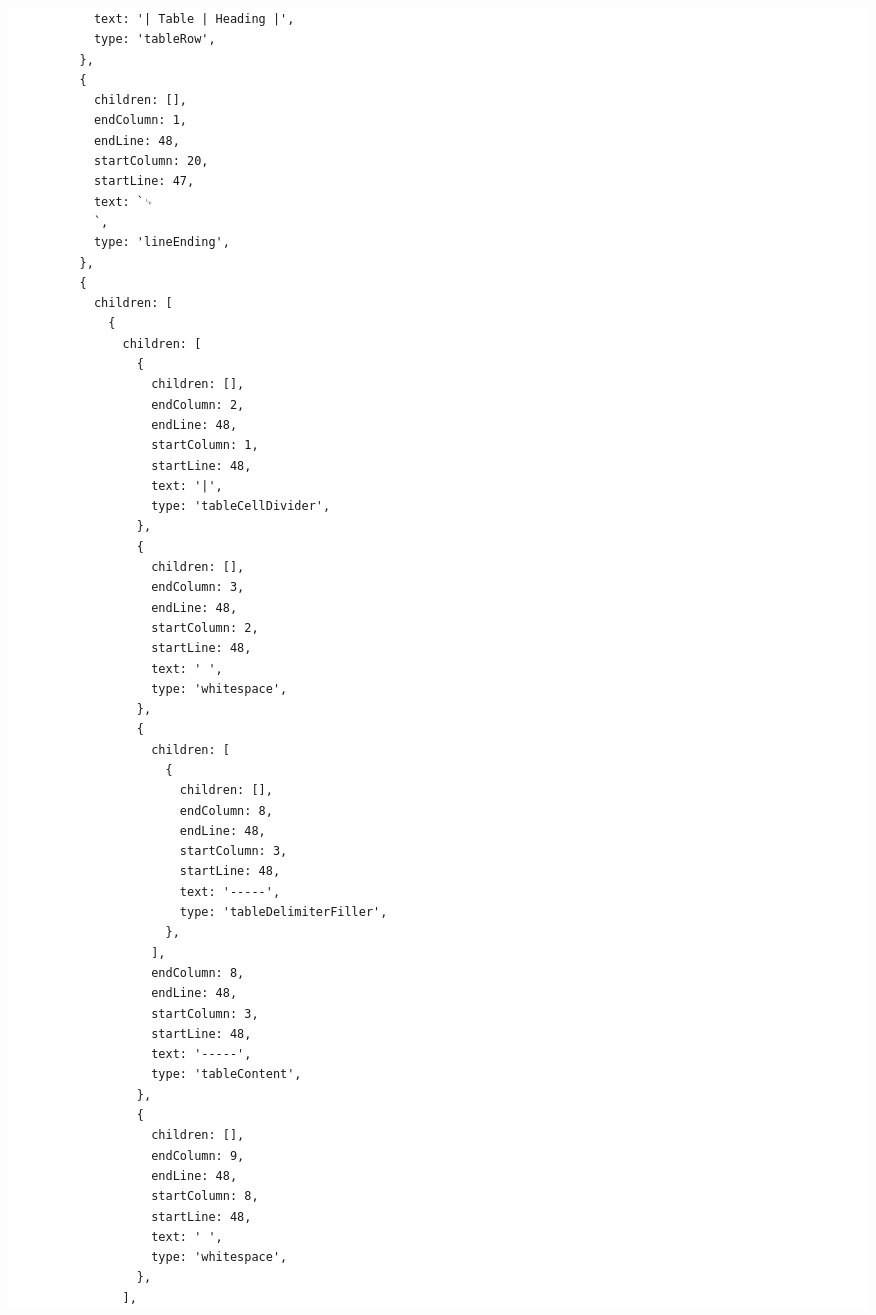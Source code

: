                 text: '| Table | Heading |',
                type: 'tableRow',
              },
              {
                children: [],
                endColumn: 1,
                endLine: 48,
                startColumn: 20,
                startLine: 47,
                text: `␊
                `,
                type: 'lineEnding',
              },
              {
                children: [
                  {
                    children: [
                      {
                        children: [],
                        endColumn: 2,
                        endLine: 48,
                        startColumn: 1,
                        startLine: 48,
                        text: '|',
                        type: 'tableCellDivider',
                      },
                      {
                        children: [],
                        endColumn: 3,
                        endLine: 48,
                        startColumn: 2,
                        startLine: 48,
                        text: ' ',
                        type: 'whitespace',
                      },
                      {
                        children: [
                          {
                            children: [],
                            endColumn: 8,
                            endLine: 48,
                            startColumn: 3,
                            startLine: 48,
                            text: '-----',
                            type: 'tableDelimiterFiller',
                          },
                        ],
                        endColumn: 8,
                        endLine: 48,
                        startColumn: 3,
                        startLine: 48,
                        text: '-----',
                        type: 'tableContent',
                      },
                      {
                        children: [],
                        endColumn: 9,
                        endLine: 48,
                        startColumn: 8,
                        startLine: 48,
                        text: ' ',
                        type: 'whitespace',
                      },
                    ],